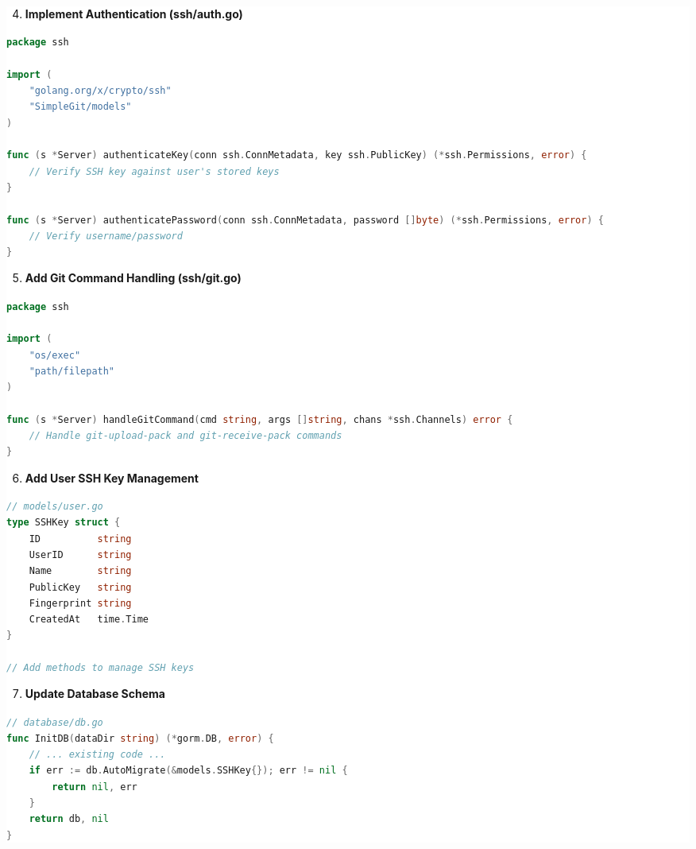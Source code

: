 4. **Implement Authentication (ssh/auth.go)**
```go
package ssh

import (
    "golang.org/x/crypto/ssh"
    "SimpleGit/models"
)

func (s *Server) authenticateKey(conn ssh.ConnMetadata, key ssh.PublicKey) (*ssh.Permissions, error) {
    // Verify SSH key against user's stored keys
}

func (s *Server) authenticatePassword(conn ssh.ConnMetadata, password []byte) (*ssh.Permissions, error) {
    // Verify username/password
}
```

5. **Add Git Command Handling (ssh/git.go)**
```go
package ssh

import (
    "os/exec"
    "path/filepath"
)

func (s *Server) handleGitCommand(cmd string, args []string, chans *ssh.Channels) error {
    // Handle git-upload-pack and git-receive-pack commands
}
```

6. **Add User SSH Key Management**
```go
// models/user.go
type SSHKey struct {
    ID          string
    UserID      string
    Name        string
    PublicKey   string
    Fingerprint string
    CreatedAt   time.Time
}

// Add methods to manage SSH keys
```

7. **Update Database Schema**
```go
// database/db.go
func InitDB(dataDir string) (*gorm.DB, error) {
    // ... existing code ...
    if err := db.AutoMigrate(&models.SSHKey{}); err != nil {
        return nil, err
    }
    return db, nil
}
```

